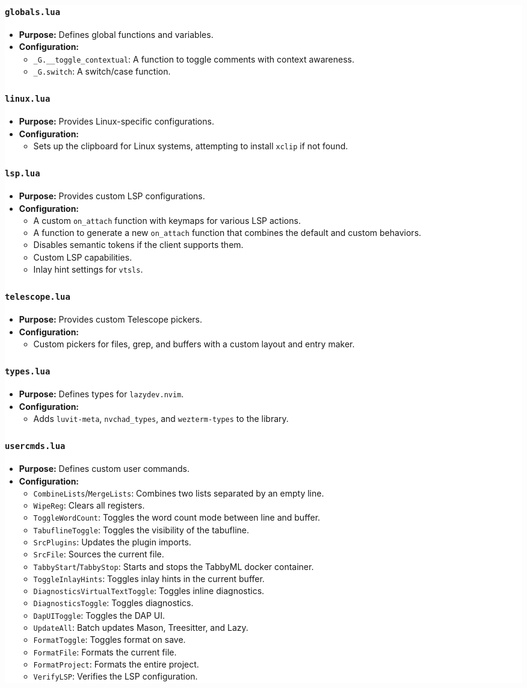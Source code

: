 ### `globals.lua`

- **Purpose:** Defines global functions and variables.
- **Configuration:**
  - `_G.__toggle_contextual`: A function to toggle comments with context awareness.
  - `_G.switch`: A switch/case function.

### `linux.lua`

- **Purpose:** Provides Linux-specific configurations.
- **Configuration:**
  - Sets up the clipboard for Linux systems, attempting to install `xclip` if not found.

### `lsp.lua`

- **Purpose:** Provides custom LSP configurations.
- **Configuration:**
  - A custom `on_attach` function with keymaps for various LSP actions.
  - A function to generate a new `on_attach` function that combines the default and custom behaviors.
  - Disables semantic tokens if the client supports them.
  - Custom LSP capabilities.
  - Inlay hint settings for `vtsls`.

### `telescope.lua`

- **Purpose:** Provides custom Telescope pickers.
- **Configuration:**
  - Custom pickers for files, grep, and buffers with a custom layout and entry maker.

### `types.lua`

- **Purpose:** Defines types for `lazydev.nvim`.
- **Configuration:**
  - Adds `luvit-meta`, `nvchad_types`, and `wezterm-types` to the library.

### `usercmds.lua`

- **Purpose:** Defines custom user commands.
- **Configuration:**
  - `CombineLists`/`MergeLists`: Combines two lists separated by an empty line.
  - `WipeReg`: Clears all registers.
  - `ToggleWordCount`: Toggles the word count mode between line and buffer.
  - `TabuflineToggle`: Toggles the visibility of the tabufline.
  - `SrcPlugins`: Updates the plugin imports.
  - `SrcFile`: Sources the current file.
  - `TabbyStart`/`TabbyStop`: Starts and stops the TabbyML docker container.
  - `ToggleInlayHints`: Toggles inlay hints in the current buffer.
  - `DiagnosticsVirtualTextToggle`: Toggles inline diagnostics.
  - `DiagnosticsToggle`: Toggles diagnostics.
  - `DapUIToggle`: Toggles the DAP UI.
  - `UpdateAll`: Batch updates Mason, Treesitter, and Lazy.
  - `FormatToggle`: Toggles format on save.
  - `FormatFile`: Formats the current file.
  - `FormatProject`: Formats the entire project.
  - `VerifyLSP`: Verifies the LSP configuration.
